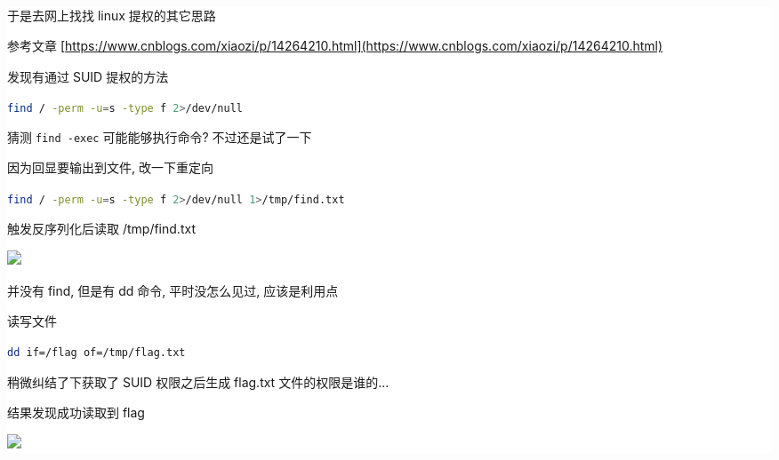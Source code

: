 于是去网上找找 linux 提权的其它思路

参考文章 [https://www.cnblogs.com/xiaozi/p/14264210.html](https://www.cnblogs.com/xiaozi/p/14264210.html)

发现有通过 SUID 提权的方法

```bash
find / -perm -u=s -type f 2>/dev/null
```

猜测 `find -exec` 可能能够执行命令? 不过还是试了一下

因为回显要输出到文件, 改一下重定向

```bash
find / -perm -u=s -type f 2>/dev/null 1>/tmp/find.txt
```

触发反序列化后读取 /tmp/find.txt

![](https://exp10it-1252109039.cos.ap-shanghai.myqcloud.com/img/202208261755638.png)

并没有 find, 但是有 dd 命令, 平时没怎么见过, 应该是利用点

读写文件

```bash
dd if=/flag of=/tmp/flag.txt
```

稍微纠结了下获取了 SUID 权限之后生成 flag.txt 文件的权限是谁的...

结果发现成功读取到 flag

![](https://exp10it-1252109039.cos.ap-shanghai.myqcloud.com/img/202208261801624.png)